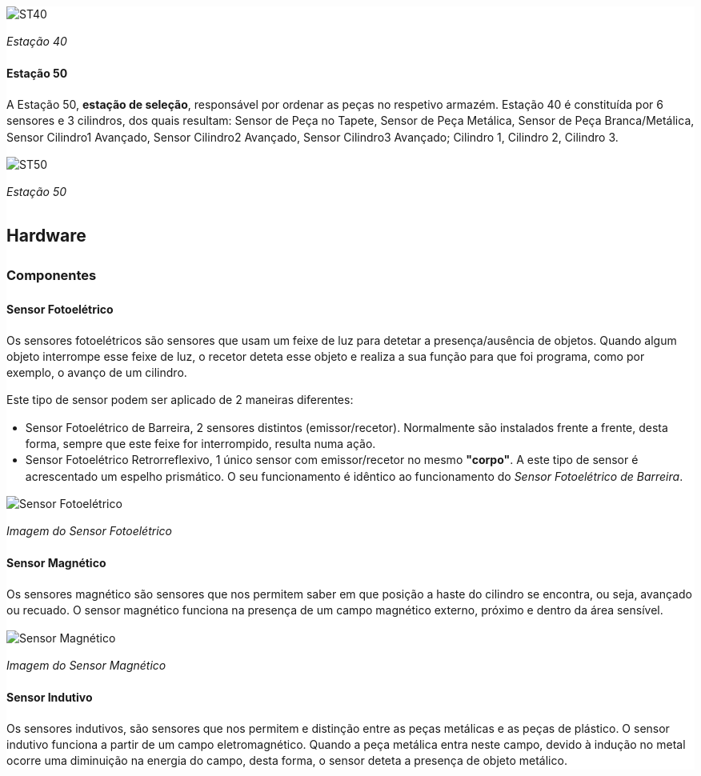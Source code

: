 ![ST40](./lines/lines_30/Estacoes/Estacao_40.jpg)

*Estação 40*

#### Estação 50
<a id="est-estacao-50"></a>

A Estação 50, **estação de seleção**, responsável por ordenar as peças no respetivo armazém.  Estação 40 é constituída por 6 sensores e 3 cilindros, dos quais resultam:
Sensor de Peça no Tapete, Sensor de Peça Metálica, Sensor de Peça Branca/Metálica, Sensor Cilindro1 Avançado, Sensor Cilindro2 Avançado, Sensor Cilindro3 Avançado; Cilindro 1, Cilindro 2, Cilindro 3.

![ST50](./lines/lines_30/Estacoes/Estacao_50.jpg)

*Estação 50*

## Hardware
### Componentes
#### Sensor Fotoelétrico

Os sensores fotoelétricos são sensores que usam um feixe de luz para detetar a presença/ausência de objetos. Quando algum objeto  interrompe esse feixe de luz, o recetor deteta esse objeto e realiza a sua função para que foi programa, como por exemplo, o avanço de um cilindro.

Este tipo de sensor podem ser aplicado de 2 maneiras diferentes:

  - Sensor Fotoelétrico de Barreira, 2 sensores distintos (emissor/recetor). Normalmente são instalados frente a frente, desta forma, sempre que este feixe for interrompido, resulta numa ação. 
  - Sensor Fotoelétrico Retrorreflexivo, 1 único sensor com emissor/recetor no mesmo **"corpo"**. A este tipo de sensor é acrescentado um espelho prismático. O seu funcionamento é idêntico ao funcionamento do *Sensor Fotoelétrico de Barreira*.

![Sensor Fotoelétrico](./lines/lines_30/Componentes/Sensor_Fotoeletrico_1.jpg)

*Imagem do Sensor Fotoelétrico*

#### Sensor Magnético

Os sensores magnético são sensores que nos permitem saber em que posição a haste do cilindro se encontra, ou seja, avançado ou recuado. O sensor magnético funciona na presença de um campo magnético externo, próximo e dentro da área sensível. 

![Sensor Magnético](./lines/lines_30/Componentes/Sensor_Magnetico_1.jpg)

*Imagem do Sensor Magnético*

#### Sensor Indutivo

Os sensores indutivos, são sensores que nos permitem e distinção entre as peças metálicas e as peças de plástico. O sensor indutivo funciona a partir de um campo eletromagnético. Quando a peça metálica entra neste campo, devido à indução no metal ocorre uma diminuição na energia do campo, desta forma, o sensor deteta a presença de objeto metálico.
